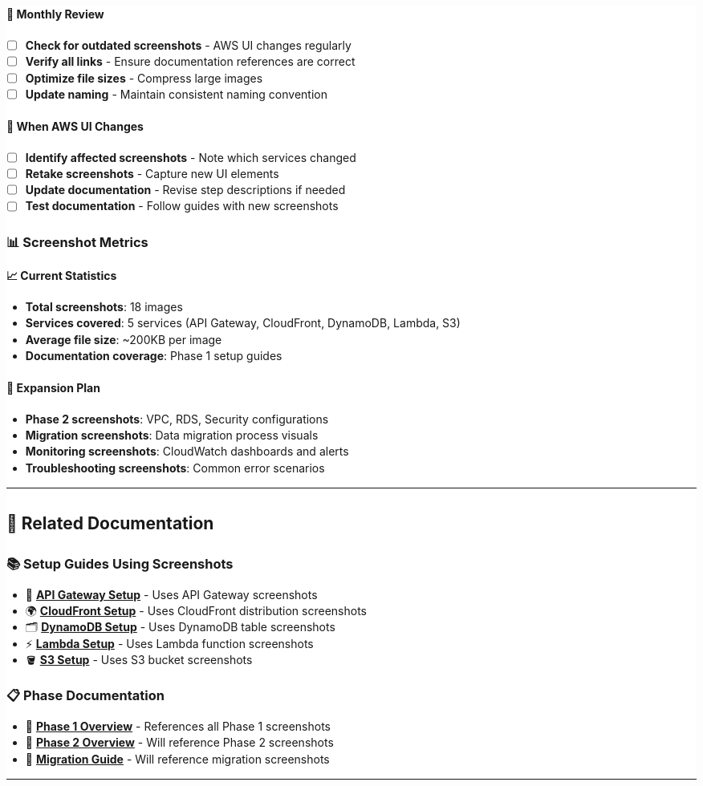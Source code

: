 #### **📅 Monthly Review**

- [ ] **Check for outdated screenshots** - AWS UI changes regularly
- [ ] **Verify all links** - Ensure documentation references are correct
- [ ] **Optimize file sizes** - Compress large images
- [ ] **Update naming** - Maintain consistent naming convention

#### **🔄 When AWS UI Changes**

- [ ] **Identify affected screenshots** - Note which services changed
- [ ] **Retake screenshots** - Capture new UI elements
- [ ] **Update documentation** - Revise step descriptions if needed
- [ ] **Test documentation** - Follow guides with new screenshots

### **📊 Screenshot Metrics**

#### **📈 Current Statistics**

- **Total screenshots**: 18 images
- **Services covered**: 5 services (API Gateway, CloudFront, DynamoDB, Lambda, S3)
- **Average file size**: ~200KB per image
- **Documentation coverage**: Phase 1 setup guides

#### **🎯 Expansion Plan**

- **Phase 2 screenshots**: VPC, RDS, Security configurations
- **Migration screenshots**: Data migration process visuals
- **Monitoring screenshots**: CloudWatch dashboards and alerts
- **Troubleshooting screenshots**: Common error scenarios

---

## 🔗 Related Documentation

### **📚 Setup Guides Using Screenshots**

- 📖 [**API Gateway Setup**](../apigateway/cloudshelf-apigateway-setup.md) - Uses API Gateway screenshots
- 🌍 [**CloudFront Setup**](../cloudfront/cloudshelf-cloudfront-setup.md) - Uses CloudFront distribution screenshots
- 🗂️ [**DynamoDB Setup**](../dynamodb/cloudshelf-dynamodb-setup.md) - Uses DynamoDB table screenshots
- ⚡ [**Lambda Setup**](../lambda/cloudshelf-lambda-setup.md) - Uses Lambda function screenshots
- 🪣 [**S3 Setup**](../s3/cloudshelf-s3-setup.md) - Uses S3 bucket screenshots

### **📋 Phase Documentation**

- 🎯 [**Phase 1 Overview**](../phase1-basic-setup/phase1-overview.md) - References all Phase 1 screenshots
- 🏢 [**Phase 2 Overview**](../phase2-production-setup/phase2-overview.md) - Will reference Phase 2 screenshots
- 🔄 [**Migration Guide**](../migration/migration-overview.md) - Will reference migration screenshots

---